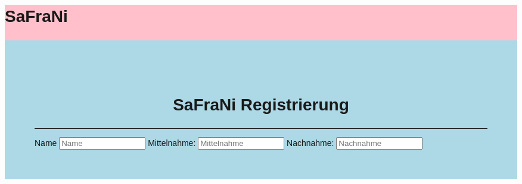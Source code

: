 # SaFraNi
<!DOCTYPE html>  
<html>  
<head>  
<meta name="viewport" content="width=device-width, initial-scale=1">  
<style>  
body{  
  font-family: Calibri, Helvetica, sans-serif;  
  background-color: pink;  
}  
.container {  
    padding: 50px;  
  background-color: lightblue;  
}  
  
input[type=text], input[type=password], textarea {  
  width: 100%;  
  padding: 15px;  
  margin: 5px 0 22px 0;  
  display: inline-block;  
  border: none;  
  background: #f1f1f1;  
}  
input[type=text]:focus, input[type=password]:focus {  
  background-color: orange;  
  outline: none;  
}  
 div {  
            padding: 10px 0;  
         }  
hr {  
  border: 1px solid #f1f1f1;  
  margin-bottom: 25px;  
}  
.registerbtn {  
  background-color: #4CAF50;  
  color: white;  
  padding: 16px 20px;  
  margin: 8px 0;  
  border: none;  
  cursor: pointer;  
  width: 100%;  
  opacity: 0.9;  
}  
.registerbtn:hover {  
  opacity: 1;  
}  
</style>  
</head>  
<body>  
<form>  
  <div class="container">  
  <center>  <h1> SaFraNi Registrierung</h1> </center>  
  <hr>  
  <label> Name </label>   
<input type="text" name="firstname" placeholder= "Name" size="15" required />   
<label> Mittelnahme: </label>   
<input type="text" name="middlename" placeholder="Mittelnahme" size="15" required />   
<label> Nachnahme: </label>    
<input type="text" name="lastname" placeholder="Nachnahme" size="15"required />   
<div>   
<label>   